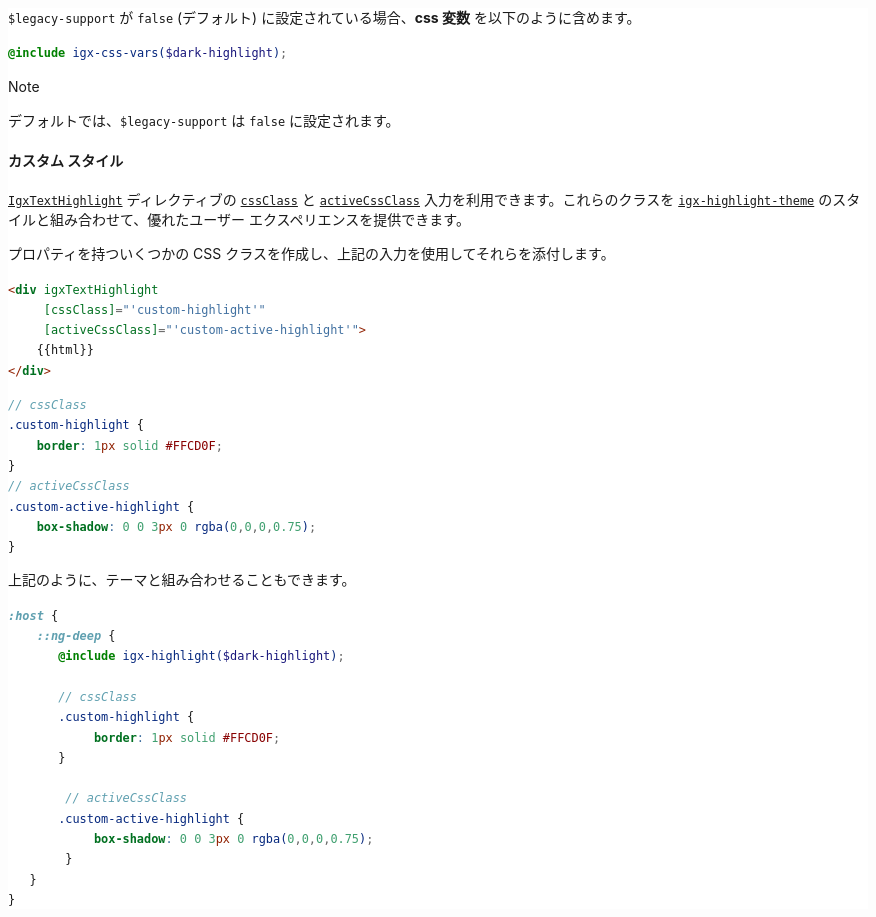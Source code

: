 `$legacy-support` が `false` (デフォルト) に設定されている場合、**css 変数** を以下のように含めます。

```scss
@include igx-css-vars($dark-highlight);
```

>[!NOTE]
>デフォルトでは、`$legacy-support` は `false` に設定されます。

#### カスタム スタイル

[`IgxTextHighlight`]({environment:angularApiUrl}/classes/igxtexthighlightdirective.html) ディレクティブの [`cssClass`]({environment:angularApiUrl}/classes/igxtexthighlightdirective.html#cssclass) と [`activeCssClass`]({environment:angularApiUrl}/classes/igxtexthighlightdirective.html#activecssclass) 入力を利用できます。これらのクラスを [`igx-highlight-theme`]({environment:sassApiUrl}/index.html#function-igx-highlight-theme) のスタイルと組み合わせて、優れたユーザー エクスペリエンスを提供できます。

プロパティを持ついくつかの CSS クラスを作成し、上記の入力を使用してそれらを添付します。

```html
<div igxTextHighlight
     [cssClass]="'custom-highlight'"
     [activeCssClass]="'custom-active-highlight'">
    {{html}}
</div>
```

```scss
// cssClass
.custom-highlight {
    border: 1px solid #FFCD0F;
}
// activeCssClass
.custom-active-highlight {
    box-shadow: 0 0 3px 0 rgba(0,0,0,0.75);
}
```

上記のように、テーマと組み合わせることもできます。

```scss
:host {
    ::ng-deep {
       @include igx-highlight($dark-highlight);
        
       // cssClass
       .custom-highlight {
            border: 1px solid #FFCD0F;
       }
        
        // activeCssClass
       .custom-active-highlight {
            box-shadow: 0 0 3px 0 rgba(0,0,0,0.75);
        }
   }
}
```

